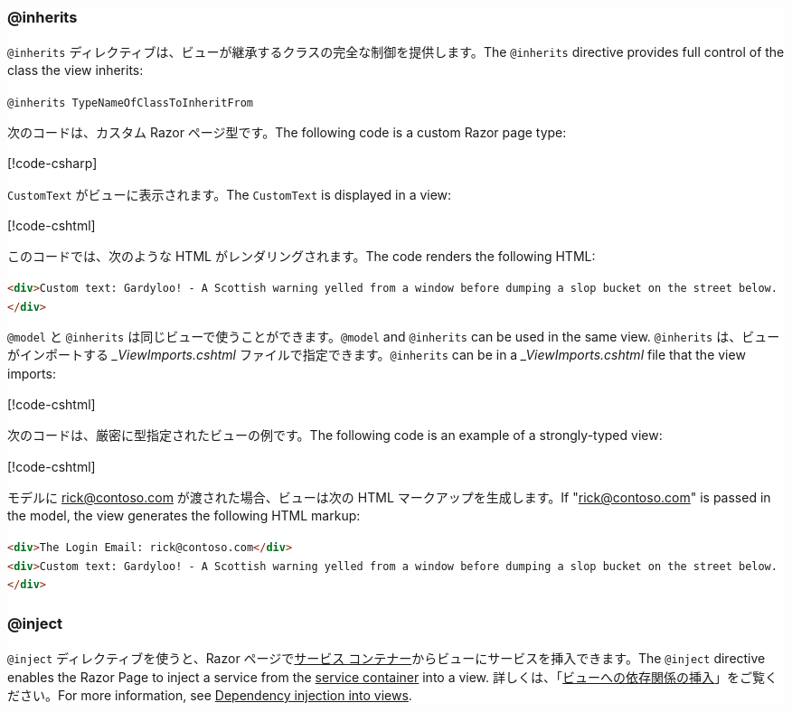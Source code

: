 ### <a name="inherits"></a>@inherits

<span data-ttu-id="03a7c-219">`@inherits` ディレクティブは、ビューが継承するクラスの完全な制御を提供します。</span><span class="sxs-lookup"><span data-stu-id="03a7c-219">The `@inherits` directive provides full control of the class the view inherits:</span></span>

```cshtml
@inherits TypeNameOfClassToInheritFrom
```

<span data-ttu-id="03a7c-220">次のコードは、カスタム Razor ページ型です。</span><span class="sxs-lookup"><span data-stu-id="03a7c-220">The following code is a custom Razor page type:</span></span>

[!code-csharp[](razor/sample/Classes/CustomRazorPage.cs)]

<span data-ttu-id="03a7c-221">`CustomText` がビューに表示されます。</span><span class="sxs-lookup"><span data-stu-id="03a7c-221">The `CustomText` is displayed in a view:</span></span>

[!code-cshtml[](razor/sample/Views/Home/Contact10.cshtml)]

<span data-ttu-id="03a7c-222">このコードでは、次のような HTML がレンダリングされます。</span><span class="sxs-lookup"><span data-stu-id="03a7c-222">The code renders the following HTML:</span></span>

```html
<div>Custom text: Gardyloo! - A Scottish warning yelled from a window before dumping a slop bucket on the street below.</div>
```

 <span data-ttu-id="03a7c-223">`@model` と `@inherits` は同じビューで使うことができます。</span><span class="sxs-lookup"><span data-stu-id="03a7c-223">`@model` and `@inherits` can be used in the same view.</span></span> <span data-ttu-id="03a7c-224">`@inherits` は、ビューがインポートする *_ViewImports.cshtml* ファイルで指定できます。</span><span class="sxs-lookup"><span data-stu-id="03a7c-224">`@inherits` can be in a *_ViewImports.cshtml* file that the view imports:</span></span>

[!code-cshtml[](razor/sample/Views/_ViewImportsModel.cshtml)]

<span data-ttu-id="03a7c-225">次のコードは、厳密に型指定されたビューの例です。</span><span class="sxs-lookup"><span data-stu-id="03a7c-225">The following code is an example of a strongly-typed view:</span></span>

[!code-cshtml[](razor/sample/Views/Home/Login1.cshtml)]

<span data-ttu-id="03a7c-226">モデルに rick@contoso.com が渡された場合、ビューは次の HTML マークアップを生成します。</span><span class="sxs-lookup"><span data-stu-id="03a7c-226">If "rick@contoso.com" is passed in the model, the view generates the following HTML markup:</span></span>

```html
<div>The Login Email: rick@contoso.com</div>
<div>Custom text: Gardyloo! - A Scottish warning yelled from a window before dumping a slop bucket on the street below.</div>
```

### <a name="inject"></a>@inject

<span data-ttu-id="03a7c-227">`@inject` ディレクティブを使うと、Razor ページで[サービス コンテナー](xref:fundamentals/dependency-injection)からビューにサービスを挿入できます。</span><span class="sxs-lookup"><span data-stu-id="03a7c-227">The `@inject` directive enables the Razor Page to inject a service from the [service container](xref:fundamentals/dependency-injection) into a view.</span></span> <span data-ttu-id="03a7c-228">詳しくは、「[ビューへの依存関係の挿入](xref:mvc/views/dependency-injection)」をご覧ください。</span><span class="sxs-lookup"><span data-stu-id="03a7c-228">For more information, see [Dependency injection into views](xref:mvc/views/dependency-injection).</span></span>
